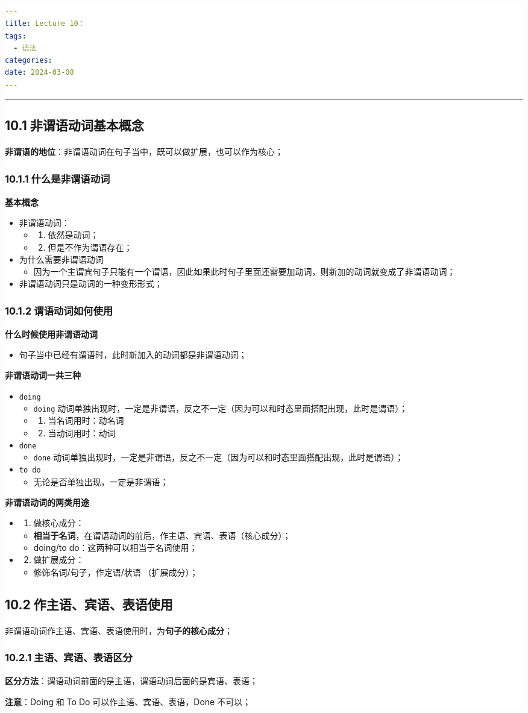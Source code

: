 ```yaml
---
title: Lecture 10：
tags:
  - 语法
categories: 
date: 2024-03-08
---
```

---
## 10.1 非谓语动词基本概念
**非谓语的地位**：非谓语动词在句子当中，既可以做扩展，也可以作为核心；

### 10.1.1 什么是非谓语动词
**基本概念**
+ 非谓语动词：
	+ 1. 依然是动词；
	+ 2. 但是不作为谓语存在； 
+ 为什么需要非谓语动词
	+ 因为一个主谓宾句子只能有一个谓语，因此如果此时句子里面还需要加动词，则新加的动词就变成了非谓语动词；
+ 非谓语动词只是动词的一种变形形式；

### 10.1.2 谓语动词如何使用
**什么时候使用非谓语动词**
+ 句子当中已经有谓语时，此时新加入的动词都是非谓语动词；

**非谓语动词一共三种**
+ `doing`
	+ `doing` 动词单独出现时，一定是非谓语，反之不一定（因为可以和时态里面搭配出现，此时是谓语）；
	+ 1. 当名词用时：动名词
	+ 2. 当动词用时：动词
+ `done`
	+ `done` 动词单独出现时，一定是非谓语，反之不一定（因为可以和时态里面搭配出现，此时是谓语）；
+ `to do`
	+ 无论是否单独出现，一定是非谓语；

**非谓语动词的两类用途**
+ 1. 做核心成分：
	+ **相当于名词**，在谓语动词的前后，作主语、宾语、表语（核心成分）；
	+ doing/to do：这两种可以相当于名词使用；
+ 2. 做扩展成分：
	+ 修饰名词/句子，作定语/状语 （扩展成分）； 

## 10.2 作主语、宾语、表语使用
非谓语动词作主语、宾语、表语使用时，为**句子的核心成分**；
### 10.2.1  主语、宾语、表语区分
**区分方法**：谓语动词前面的是主语，谓语动词后面的是宾语、表语；

**注意**：Doing 和 To Do 可以作主语、宾语、表语，Done 不可以；
